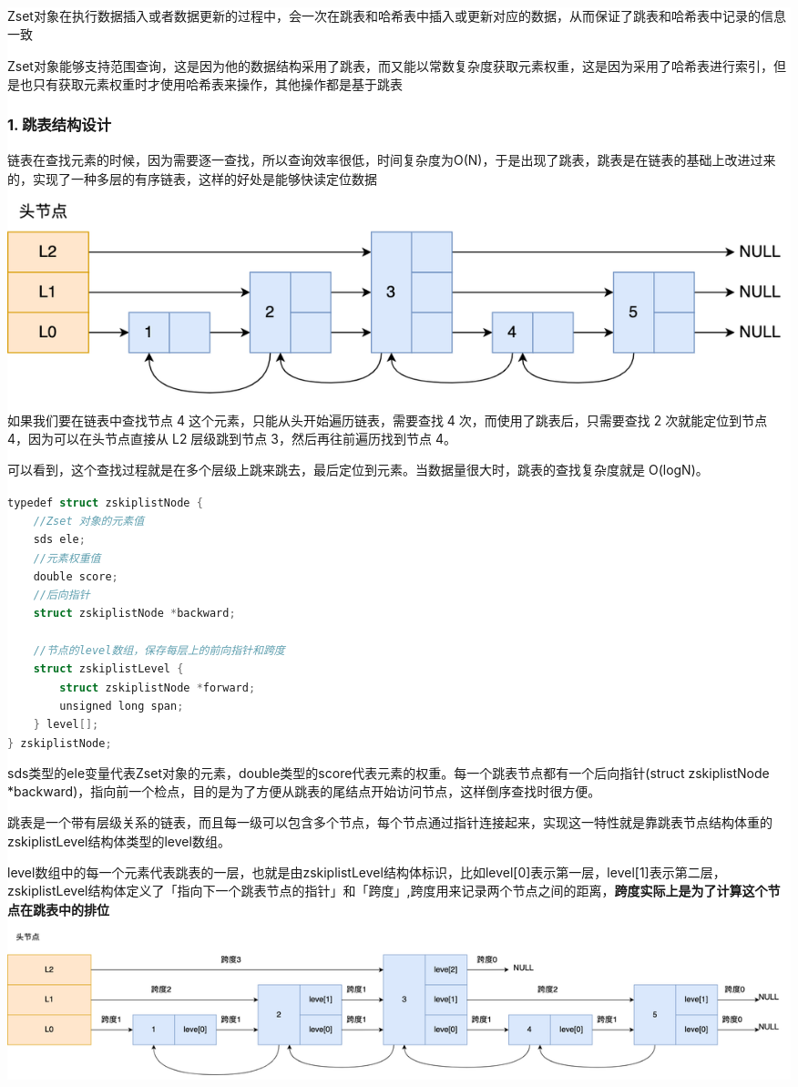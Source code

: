 Zset对象在执行数据插入或者数据更新的过程中，会一次在跳表和哈希表中插入或更新对应的数据，从而保证了跳表和哈希表中记录的信息一致

Zset对象能够支持范围查询，这是因为他的数据结构采用了跳表，而又能以常数复杂度获取元素权重，这是因为采用了哈希表进行索引，但是也只有获取元素权重时才使用哈希表来操作，其他操作都是基于跳表

### 1. 跳表结构设计

链表在查找元素的时候，因为需要逐一查找，所以查询效率很低，时间复杂度为O(N)，于是出现了跳表，跳表是在链表的基础上改进过来的，实现了一种多层的有序链表，这样的好处是能够快读定位数据

![img](./image/d61fbc88153d31317e422ab830c3b355.png)

如果我们要在链表中查找节点 4 这个元素，只能从头开始遍历链表，需要查找 4 次，而使用了跳表后，只需要查找 2 次就能定位到节点 4，因为可以在头节点直接从 L2 层级跳到节点 3，然后再往前遍历找到节点 4。

可以看到，这个查找过程就是在多个层级上跳来跳去，最后定位到元素。当数据量很大时，跳表的查找复杂度就是 O(logN)。

```go
typedef struct zskiplistNode {
    //Zset 对象的元素值
    sds ele;
    //元素权重值
    double score;
    //后向指针
    struct zskiplistNode *backward;
    
    //节点的level数组，保存每层上的前向指针和跨度
    struct zskiplistLevel {
        struct zskiplistNode *forward;
        unsigned long span;
    } level[];
} zskiplistNode;
```

sds类型的ele变量代表Zset对象的元素，double类型的score代表元素的权重。每一个跳表节点都有一个后向指针(struct  zskiplistNode *backward)，指向前一个检点，目的是为了方便从跳表的尾结点开始访问节点，这样倒序查找时很方便。

跳表是一个带有层级关系的链表，而且每一级可以包含多个节点，每个节点通过指针连接起来，实现这一特性就是靠跳表节点结构体重的zskiplistLevel结构体类型的level数组。

level数组中的每一个元素代表跳表的一层，也就是由zskiplistLevel结构体标识，比如level[0]表示第一层，level[1]表示第二层，zskiplistLevel结构体定义了「指向下一个跳表节点的指针」和「跨度」,跨度用来记录两个节点之间的距离，**跨度实际上是为了计算这个节点在跳表中的排位**

![img](./image/80965a45129ed9a6aaacf84e86630d19.png)

